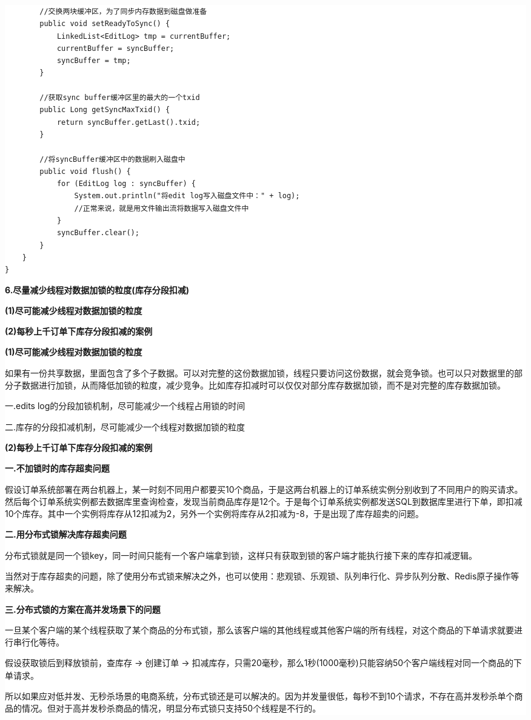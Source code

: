             //交换两块缓冲区，为了同步内存数据到磁盘做准备
            public void setReadyToSync() {
                LinkedList<EditLog> tmp = currentBuffer;
                currentBuffer = syncBuffer;
                syncBuffer = tmp;
            }
          
            //获取sync buffer缓冲区里的最大的一个txid
            public Long getSyncMaxTxid() {
                return syncBuffer.getLast().txid;
            }
          
            //将syncBuffer缓冲区中的数据刷入磁盘中
            public void flush() {
                for (EditLog log : syncBuffer) {
                    System.out.println("将edit log写入磁盘文件中：" + log); 
                    //正常来说，就是用文件输出流将数据写入磁盘文件中
                }
                syncBuffer.clear();  
            }
        }
    }

**6.尽量减少线程对数据加锁的粒度(库存分段扣减)**

**(1)尽可能减少线程对数据加锁的粒度**

**(2)每秒上千订单下库存分段扣减的案例**

**(1)尽可能减少线程对数据加锁的粒度**

如果有一份共享数据，里面包含了多个子数据。可以对完整的这份数据加锁，线程只要访问这份数据，就会竞争锁。也可以只对数据里的部分子数据进行加锁，从而降低加锁的粒度，减少竞争。比如库存扣减时可以仅仅对部分库存数据加锁，而不是对完整的库存数据加锁。

一.edits log的分段加锁机制，尽可能减少一个线程占用锁的时间

二.库存的分段扣减机制，尽可能减少一个线程对数据加锁的粒度

**(2)每秒上千订单下库存分段扣减的案例**

**一.不加锁时的库存超卖问题**

假设订单系统部署在两台机器上，某一时刻不同用户都要买10个商品，于是这两台机器上的订单系统实例分别收到了不同用户的购买请求。然后每个订单系统实例都去数据库里查询检查，发现当前商品库存是12个。于是每个订单系统实例都发送SQL到数据库里进行下单，即扣减10个库存。其中一个实例将库存从12扣减为2，另外一个实例将库存从2扣减为-8，于是出现了库存超卖的问题。

**二.用分布式锁解决库存超卖问题**

分布式锁就是同一个锁key，同一时间只能有一个客户端拿到锁，这样只有获取到锁的客户端才能执行接下来的库存扣减逻辑。

当然对于库存超卖的问题，除了使用分布式锁来解决之外，也可以使用：悲观锁、乐观锁、队列串行化、异步队列分散、Redis原子操作等来解决。

**三.分布式锁的方案在高并发场景下的问题**

一旦某个客户端的某个线程获取了某个商品的分布式锁，那么该客户端的其他线程或其他客户端的所有线程，对这个商品的下单请求就要进行串行化等待。

假设获取锁后到释放锁前，查库存 -> 创建订单 -> 扣减库存，只需20毫秒，那么1秒(1000毫秒)只能容纳50个客户端线程对同一个商品的下单请求。

所以如果应对低并发、无秒杀场景的电商系统，分布式锁还是可以解决的。因为并发量很低，每秒不到10个请求，不存在高并发秒杀单个商品的情况。但对于高并发秒杀商品的情况，明显分布式锁只支持50个线程是不行的。

